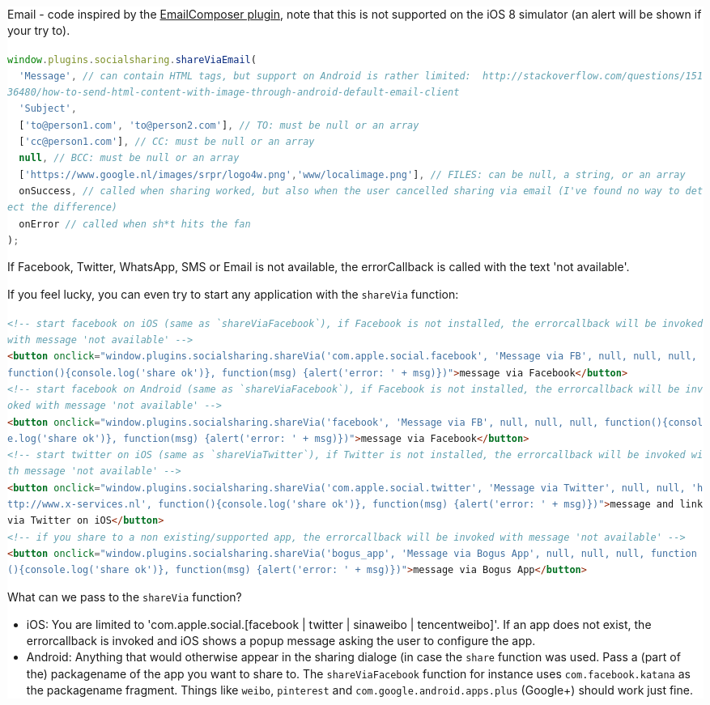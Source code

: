 Email - code inspired by the [EmailComposer plugin](https://github.com/katzer/cordova-plugin-email-composer),
note that this is not supported on the iOS 8 simulator (an alert will be shown if your try to).
```js
window.plugins.socialsharing.shareViaEmail(
  'Message', // can contain HTML tags, but support on Android is rather limited:  http://stackoverflow.com/questions/15136480/how-to-send-html-content-with-image-through-android-default-email-client
  'Subject',
  ['to@person1.com', 'to@person2.com'], // TO: must be null or an array
  ['cc@person1.com'], // CC: must be null or an array
  null, // BCC: must be null or an array
  ['https://www.google.nl/images/srpr/logo4w.png','www/localimage.png'], // FILES: can be null, a string, or an array
  onSuccess, // called when sharing worked, but also when the user cancelled sharing via email (I've found no way to detect the difference)
  onError // called when sh*t hits the fan
);
```

If Facebook, Twitter, WhatsApp, SMS or Email is not available, the errorCallback is called with the text 'not available'.

If you feel lucky, you can even try to start any application with the `shareVia` function:
```html
<!-- start facebook on iOS (same as `shareViaFacebook`), if Facebook is not installed, the errorcallback will be invoked with message 'not available' -->
<button onclick="window.plugins.socialsharing.shareVia('com.apple.social.facebook', 'Message via FB', null, null, null, function(){console.log('share ok')}, function(msg) {alert('error: ' + msg)})">message via Facebook</button>
<!-- start facebook on Android (same as `shareViaFacebook`), if Facebook is not installed, the errorcallback will be invoked with message 'not available' -->
<button onclick="window.plugins.socialsharing.shareVia('facebook', 'Message via FB', null, null, null, function(){console.log('share ok')}, function(msg) {alert('error: ' + msg)})">message via Facebook</button>
<!-- start twitter on iOS (same as `shareViaTwitter`), if Twitter is not installed, the errorcallback will be invoked with message 'not available' -->
<button onclick="window.plugins.socialsharing.shareVia('com.apple.social.twitter', 'Message via Twitter', null, null, 'http://www.x-services.nl', function(){console.log('share ok')}, function(msg) {alert('error: ' + msg)})">message and link via Twitter on iOS</button>
<!-- if you share to a non existing/supported app, the errorcallback will be invoked with message 'not available' -->
<button onclick="window.plugins.socialsharing.shareVia('bogus_app', 'Message via Bogus App', null, null, null, function(){console.log('share ok')}, function(msg) {alert('error: ' + msg)})">message via Bogus App</button>
```

What can we pass to the `shareVia` function?
* iOS: You are limited to 'com.apple.social.[facebook | twitter | sinaweibo | tencentweibo]'. If an app does not exist, the errorcallback is invoked and iOS shows a popup message asking the user to configure the app.
* Android: Anything that would otherwise appear in the sharing dialoge (in case the `share` function was used. Pass a (part of the) packagename of the app you want to share to. The `shareViaFacebook` function for instance uses `com.facebook.katana` as the packagename fragment. Things like `weibo`, `pinterest` and `com.google.android.apps.plus` (Google+) should work just fine.
